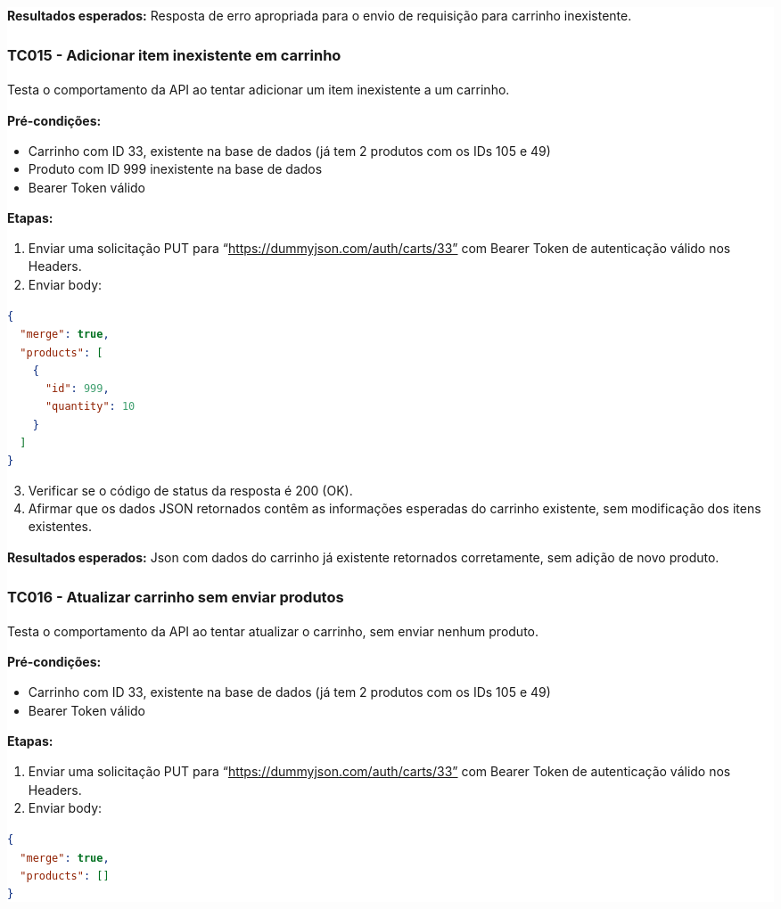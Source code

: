 **Resultados esperados:** Resposta de erro apropriada para o envio de requisição para carrinho inexistente.

### TC015 - Adicionar item inexistente em carrinho

Testa o comportamento da API ao tentar adicionar um item inexistente a um carrinho.

**Pré-condições:**

- Carrinho com ID 33, existente na base de dados (já tem 2 produtos com os IDs 105 e 49)
- Produto com ID 999 inexistente na base de dados
- Bearer Token válido

**Etapas:**

1. Enviar uma solicitação PUT para “https://dummyjson.com/auth/carts/33” com Bearer Token de autenticação válido nos Headers.
2. Enviar body:

```json
{
  "merge": true,
  "products": [
    {
      "id": 999,
      "quantity": 10
    }
  ]
}
```

3. Verificar se o código de status da resposta é 200 (OK).
4. Afirmar que os dados JSON retornados contêm as informações esperadas do carrinho existente, sem modificação dos itens existentes.

**Resultados esperados:** Json com dados do carrinho já existente retornados corretamente, sem adição de novo produto.

### TC016 - Atualizar carrinho sem enviar produtos

Testa o comportamento da API ao tentar atualizar o carrinho, sem enviar nenhum produto.

**Pré-condições:**

- Carrinho com ID 33, existente na base de dados (já tem 2 produtos com os IDs 105 e 49)
- Bearer Token válido

**Etapas:**

1. Enviar uma solicitação PUT para “https://dummyjson.com/auth/carts/33” com Bearer Token de autenticação válido nos Headers.
2. Enviar body:

```json
{
  "merge": true,
  "products": []
}
```
